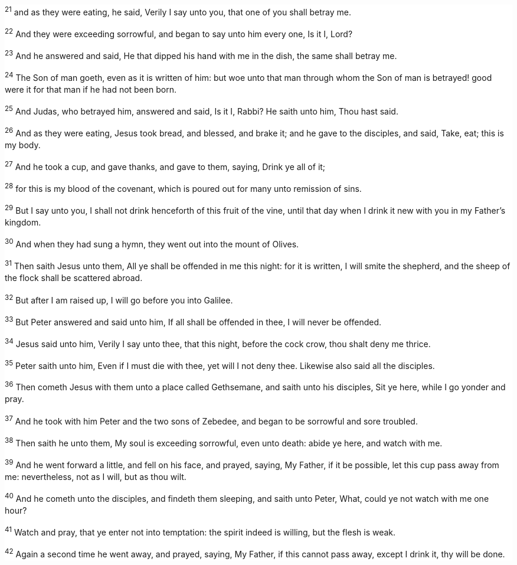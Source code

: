 <sup>21</sup> and as they were eating, he said, Verily I say unto you, that one of you shall betray me. 

<sup>22</sup> And they were exceeding sorrowful, and began to say unto him every one, Is it I, Lord? 

<sup>23</sup> And he answered and said, He that dipped his hand with me in the dish, the same shall betray me. 

<sup>24</sup> The Son of man goeth, even as it is written of him: but woe unto that man through whom the Son of man is betrayed! good were it for that man if he had not been born. 

<sup>25</sup> And Judas, who betrayed him, answered and said, Is it I, Rabbi? He saith unto him, Thou hast said. 

<sup>26</sup> And as they were eating, Jesus took bread, and blessed, and brake it; and he gave to the disciples, and said, Take, eat; this is my body. 

<sup>27</sup> And he took a cup, and gave thanks, and gave to them, saying, Drink ye all of it; 

<sup>28</sup> for this is my blood of the covenant, which is poured out for many unto remission of sins. 

<sup>29</sup> But I say unto you, I shall not drink henceforth of this fruit of the vine, until that day when I drink it new with you in my Father’s kingdom. 

<sup>30</sup> And when they had sung a hymn, they went out into the mount of Olives. 

<sup>31</sup> Then saith Jesus unto them, All ye shall be offended in me this night: for it is written, I will smite the shepherd, and the sheep of the flock shall be scattered abroad. 

<sup>32</sup> But after I am raised up, I will go before you into Galilee. 

<sup>33</sup> But Peter answered and said unto him, If all shall be offended in thee, I will never be offended. 

<sup>34</sup> Jesus said unto him, Verily I say unto thee, that this night, before the cock crow, thou shalt deny me thrice. 

<sup>35</sup> Peter saith unto him, Even if I must die with thee, yet will I not deny thee. Likewise also said all the disciples. 

<sup>36</sup> Then cometh Jesus with them unto a place called Gethsemane, and saith unto his disciples, Sit ye here, while I go yonder and pray. 

<sup>37</sup> And he took with him Peter and the two sons of Zebedee, and began to be sorrowful and sore troubled. 

<sup>38</sup> Then saith he unto them, My soul is exceeding sorrowful, even unto death: abide ye here, and watch with me. 

<sup>39</sup> And he went forward a little, and fell on his face, and prayed, saying, My Father, if it be possible, let this cup pass away from me: nevertheless, not as I will, but as thou wilt. 

<sup>40</sup> And he cometh unto the disciples, and findeth them sleeping, and saith unto Peter, What, could ye not watch with me one hour? 

<sup>41</sup> Watch and pray, that ye enter not into temptation: the spirit indeed is willing, but the flesh is weak. 

<sup>42</sup> Again a second time he went away, and prayed, saying, My Father, if this cannot pass away, except I drink it, thy will be done. 
